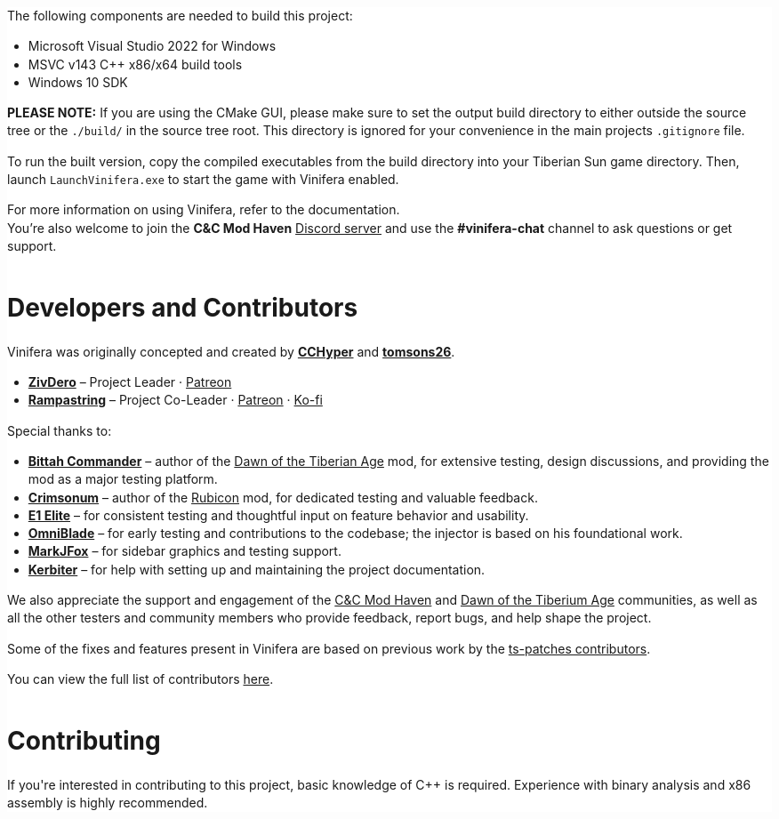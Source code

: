 The following components are needed to build this project:

- Microsoft Visual Studio 2022 for Windows
- MSVC v143 C++ x86/x64 build tools
- Windows 10 SDK

**PLEASE NOTE:** If you are using the CMake GUI, please make sure to set the output build directory to either outside the source tree or the `./build/` in the source tree root. This directory is ignored for your convenience in the main projects `.gitignore` file.

To run the built version, copy the compiled executables from the build directory into your Tiberian Sun game directory. Then, launch `LaunchVinifera.exe` to start the game with Vinifera enabled.

For more information on using Vinifera, refer to the documentation.  
You’re also welcome to join the **C&C Mod Haven** [Discord server](https://discord.gg/sZeMzz6qVg) and use the **#vinifera-chat** channel to ask questions or get support.



# Developers and Contributors

Vinifera was originally concepted and created by [**CCHyper**](https://github.com/CCHyper) and [**tomsons26**](https://github.com/tomsons26).
- [**ZivDero**](https://github.com/ZivDero) – Project Leader · [Patreon](https://www.patreon.com/c/ZivDero)
- [**Rampastring**](https://github.com/Rampastring) – Project Co-Leader · [Patreon](https://www.patreon.com/c/rampastring) · [Ko-fi](https://ko-fi.com/rampastring)

Special thanks to:

- [**Bittah Commander**](https://github.com/Bittah) – author of the [Dawn of the Tiberian Age](https://www.moddb.com/mods/the-dawn-of-the-tiberium-age) mod, for extensive testing, design discussions, and providing the mod as a major testing platform.  
- [**Crimsonum**](https://github.com/Crimsonum) – author of the [Rubicon](https://www.moddb.com/mods/tiberian-sun-rubicon) mod, for dedicated testing and valuable feedback.  
- [**E1 Elite**](https://github.com/E1Elite) – for consistent testing and thoughtful input on feature behavior and usability.  
- [**OmniBlade**](https://github.com/omniblade) – for early testing and contributions to the codebase; the injector is based on his foundational work.  
- [**MarkJFox**](https://github.com/MarkJFox) – for sidebar graphics and testing support.
- [**Kerbiter**](https://github.com/Metadorius) – for help with setting up and maintaining the project documentation.  

We also appreciate the support and engagement of the [C&C Mod Haven](https://discord.gg/NVuTSsPEqs) and [Dawn of the Tiberium Age](https://discord.gg/6UtC289) communities, as well as all the other testers and community members who provide feedback, report bugs, and help shape the project.

Some of the fixes and features present in Vinifera are based on previous work by the [ts-patches contributors](https://github.com/CnCNet/ts-patches/graphs/contributors).

You can view the full list of contributors [here](https://vinifera.readthedocs.io/en/latest/CREDITS.html).


# Contributing
If you're interested in contributing to this project, basic knowledge of C++ is required. Experience with binary analysis and x86 assembly is highly recommended.

